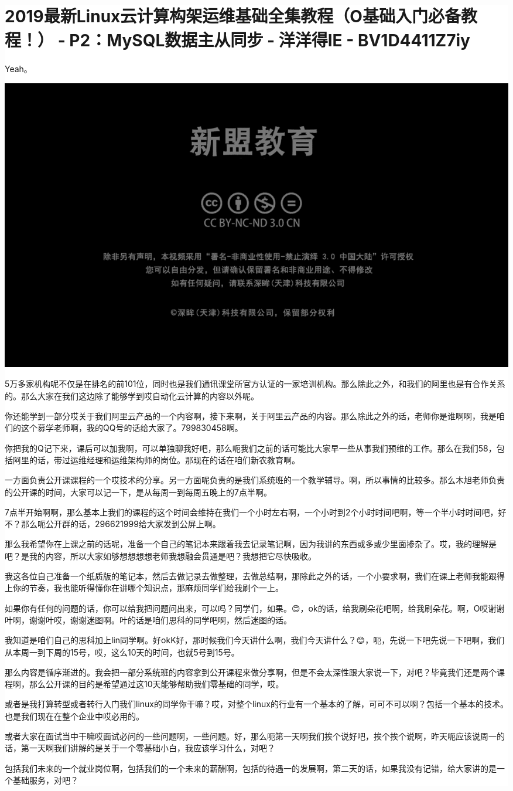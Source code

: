 # 2019最新Linux云计算构架运维基础全集教程（O基础入门必备教程！） - P2：MySQL数据主从同步 - 洋洋得IE - BV1D4411Z7iy

Yeah。

![](img/8dadd2047d19ca0505a47865ed22ebec_1.png)

5万多家机构呢不仅是在排名的前101位，同时也是我们通讯课堂所官方认证的一家培训机构。那么除此之外，和我们的阿里也是有合作关系的。那么大家在我们这边除了能够学到哎自动化云计算的内容以外呢。

你还能学到一部分哎关于我们阿里云产品的一个内容啊，接下来啊，关于阿里云产品的内容。那么除此之外的话，老师你是谁啊啊，我是咱们的这个募学老师啊，我的QQ号的话给大家了。799830458啊。

你把我的Q记下来，课后可以加我啊，可以单独聊我好吧，那么呃我们之前的话可能比大家早一些从事我们预维的工作。那么在我们58，包括阿里的话，带过运维经理和运维架构师的岗位。那现在的话在咱们新农教育啊。

一方面负责公开课课程的一个哎技术的分享。另一方面呢负责的是我们系统班的一个教学辅导。啊，所以事情的比较多。那么木旭老师负责的公开课的时间，大家可以记一下，是从每周一到每周五晚上的7点半啊。

7点半开始啊啊，那么基本上我们的课程的这个时间会维持在我们一个小时左右啊，一个小时到2个小时时间吧啊，等一个半小时时间吧，好不？那么呃公开群的话，296621999给大家发到公屏上啊。

那么我希望你在上课之前的话呢，准备一个自己的笔记本来跟着我去记录笔记啊，因为我讲的东西或多或少里面掺杂了。哎，我的理解是吧？是我的内容，所以大家如够想想想想老师我想融会贯通是吧？我想把它尽快吸收。

我这各位自己准备一个纸质版的笔记本，然后去做记录去做整理，去做总结啊，那除此之外的话，一个小要求啊，我们在课上老师我能跟得上你的节奏，我也能听得懂你在讲哪个知识点，那麻烦同学们给我刷个一上。

如果你有任何的问题的话，你可以给我把问题问出来，可以吗？同学们，如果。😊，ok的话，给我刷朵花吧啊，给我刷朵花。啊，O哎谢谢叶啊，谢谢叶哎，谢谢迷图啊。叶的话是咱们思科的同学吧啊，然后迷图的话。

我知道是咱们自己的思科加上lin同学啊。好okK好，那时候我们今天讲什么啊，我们今天讲什么？😊，呃，先说一下吧先说一下吧啊，我们从本周一到下周的15号，哎，这么10天的时间，也就5号到15号。

那么内容是循序渐进的。我会把一部分系统班的内容拿到公开课程来做分享啊，但是不会太深性跟大家说一下，对吧？毕竟我们还是两个课程啊，那么公开课的目的是希望通过这10天能够帮助我们零基础的同学，哎。

或者是我打算转型或者转行入门我们linux的同学你干嘛？哎，对整个linux的行业有一个基本的了解，可可不可以啊？包括一个基本的技术。也是我们现在在整个企业中哎必用的。

或者大家在面试当中干嘛哎面试必问的一些问题啊，一些问题。好，那么呃第一天啊我们挨个说好吧，挨个挨个说啊，昨天呃应该说周一的话，第一天啊我们讲解的是关于一个零基础小白，我应该学习什么，对吧？

包括我们未来的一个就业岗位啊，包括我们的一个未来的薪酬啊，包括的待遇一的发展啊，第二天的话，如果我没有记错，给大家讲的是一个基础服务，对吧？
